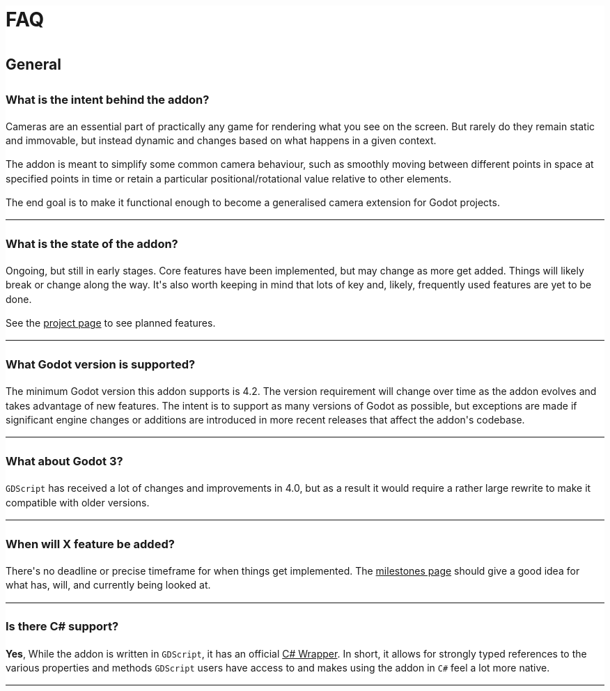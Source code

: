 # FAQ
## General
### What is the intent behind the addon?
Cameras are an essential part of practically any game for rendering what you see on the screen. But rarely do they remain static and immovable, but instead dynamic and changes based on what happens in a given context.

The addon is meant to simplify some common camera behaviour, such as smoothly moving between different points in space at specified points in time or retain a particular positional/rotational value relative to other elements.

The end goal is to make it functional enough to become a generalised camera extension for Godot projects.

---

### What is the state of the addon?
Ongoing, but still in early stages. Core features have been implemented, but may change as more get added. Things will likely break or change along the way. It's also worth keeping in mind that lots of key and, likely, frequently used features are yet to be done.

See the [project page](https://github.com/users/ramokz/projects/3/views/8) to see planned features.

---

### What Godot version is supported?
The minimum Godot version this addon supports is 4.2.
The version requirement will change over time as the addon evolves and takes advantage of new features.
The intent is to support as many versions of Godot as possible, but exceptions are made if significant engine changes or additions are introduced in more recent releases that affect the addon's codebase.

---

### What about Godot 3?
`GDScript` has received a lot of changes and improvements in 4.0, but as a result it would require a rather large rewrite to make it compatible with older versions.

---

### When will X feature be added?
There's no deadline or precise timeframe for when things get implemented. The [milestones page](https://github.com/MarcusSkov/phantom-camera/milestones) should give a good idea for what has, will, and currently being looked at.

---

### Is there C# support?
**Yes**, While the addon is written in `GDScript`, it has an official [C# Wrapper](/c-sharp-wrapper). In short, it allows for strongly typed references to the various properties and methods `GDScript` users have access to and makes using the addon in `C#` feel a lot more native.

---